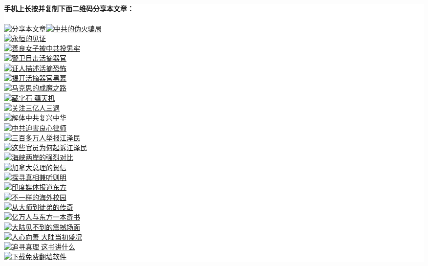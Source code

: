 <strong>手机上长按并复制下面二维码分享本文章：</strong><br><br><img src="https://chart.apis.google.com/chart?cht=qr&chs=240x240&choe=UTF-8&chld=M|2&chl=https://github.com/19920513/djy/blob/master/gb/21/7/29/n13123321.md%231" title="分享本文章"></td><td VALIGN=TOP><a href="https://github.com/19920513/djy/blob/master/gb/16/1/21/n4622075.md?dfh#1" target="_blank"><img src="https://raw.githubusercontent.com/19920513/djy/master/gb/300/wei-f1.jpg" title="中共的伪火骗局"  alt="中共的伪火骗局"></a><br><a href="https://github.com/19920513/www/blob/master/README.md?dfh#9" target="_blank"><img src="https://raw.githubusercontent.com/19920513/djy/master/gb/300/yong-h.jpg" title="永恒的见证"  alt="永恒的见证"></a><br><a href="https://github.com/19920513/djy/blob/master/gb/13/9/29/n3974789.md?dfh#1" target="_blank"><img src="https://raw.githubusercontent.com/19920513/djy/master/gb/300/shang-lnz.jpg" title="善良女子被中共投男牢"  alt="善良女子被中共投男牢"></a><br><a href="https://github.com/19920513/djy/blob/master/gb/16/3/16/n4663449.md?dfh#1" target="_blank"><img src="https://raw.githubusercontent.com/19920513/djy/master/gb/300/huo-z3.jpg" title="警卫目击活摘器官"  alt="警卫目击活摘器官"></a><br><a href="https://github.com/19920513/djy/blob/master/gb/16/8/7/n8177641.md?dfh#1" target="_blank"><img src="https://raw.githubusercontent.com/19920513/djy/master/gb/300/huo-z4.jpg" title="证人描述活摘恐怖"  alt="证人描述活摘恐怖"></a><br><a href="https://github.com/19920513/djy/blob/master/gb/10/4/19/n2881569.md?dfh#1" target="_blank"><img src="https://raw.githubusercontent.com/19920513/djy/master/gb/300/huo-z1.jpg" title="揭开活摘器官黑幕"  alt="揭开活摘器官黑幕"></a><br><a href="https://github.com/19920513/djy/blob/master/gb/10/11/7/n3077476.md?dfh#1" target="_blank"><img src="https://raw.githubusercontent.com/19920513/djy/master/gb/300/ma-ks.jpg" title="马克思的成魔之路"  alt="马克思的成魔之路"></a><br><a href="https://github.com/19920513/djy/blob/master/gb/14/6/9/n4173977.md?dfh#1" target="_blank"><img src="https://raw.githubusercontent.com/19920513/djy/master/gb/300/chang-zs.jpg" title="藏字石 蕴天机"  alt="藏字石 蕴天机"></a><br><a href="https://github.com/19920513/djy/blob/master/gb/18/5/10/n10381511.md?dfh#1" target="_blank"><img src="https://raw.githubusercontent.com/19920513/djy/master/gb/300/st1.jpg" title="关注三亿人三退"  alt="关注三亿人三退"></a><br><a href="https://github.com/19920513/djy/blob/master/gb/18/3/21/n10237682.md?dfh#1" target="_blank"><img src="https://raw.githubusercontent.com/19920513/djy/master/gb/300/jie-t.jpg" title="解体中共复兴中华"  alt="解体中共复兴中华"></a><br><a href="https://github.com/19920513/djy/blob/master/gb/9/2/9/n2422991.md?dfh#1" target="_blank"><img src="https://raw.githubusercontent.com/19920513/djy/master/gb/300/gao-zs.jpg" title="中共迫害良心律师"  alt="中共迫害良心律师"></a><br><a href="https://github.com/19920513/djy/blob/master/gb/18/12/9/n10900044.md?dfh#1" target="_blank"><img src="https://raw.githubusercontent.com/19920513/djy/master/gb/300/sj1.jpg" title="三百多万人举报江泽民"  alt="三百多万人举报江泽民"></a><br><a href="https://github.com/19920513/djy/blob/master/gb/18/8/28/n10672014.md?dfh#1" target="_blank"><img src="https://raw.githubusercontent.com/19920513/djy/master/gb/300/sj2.jpg" title="这些官员为何起诉江泽民"  alt="这些官员为何起诉江泽民"></a><br><a href="https://github.com/19920513/djy/blob/master/gb/8/12/18/n2367165.md?dfh#1" target="_blank"><img src="https://raw.githubusercontent.com/19920513/djy/master/gb/300/liangan.jpg" title="海峡两岸的强烈对比"  alt="海峡两岸的强烈对比"></a><br><a href="https://github.com/19920513/djy/blob/master/gb/15/12/10/n4593139.md?dfh#1" target="_blank"><img src="https://raw.githubusercontent.com/19920513/djy/master/gb/300/jia-ndzl.jpg" title="加拿大总理的贺信"  alt="加拿大总理的贺信"></a><br><a href="https://github.com/19920513/djy/blob/master/gb/11/6/17/n3289382.md?dfh#1" target="_blank"><img src="https://raw.githubusercontent.com/19920513/djy/master/gb/300/xiao-wd.jpg" title="探寻真相兼听则明"  alt="探寻真相兼听则明"></a><br><a href="https://github.com/19920513/djy/blob/master/gb/18/10/27/n10812623.md?dfh#1" target="_blank"><img src="https://raw.githubusercontent.com/19920513/djy/master/gb/300/yindu.jpg" title="印度媒体报道东方"  alt="印度媒体报道东方"></a><br><a href="https://github.com/19920513/djy/blob/master/gb/18/6/9/n10469652.md?dfh#1" target="_blank"><img src="https://raw.githubusercontent.com/19920513/djy/master/gb/300/xie-j.jpg" title="不一样的海外校园"  alt="不一样的海外校园"></a><br><a href="https://github.com/19920513/djy/blob/master/gb/7/4/5/n1669415.md?dfh#1" target="_blank"><img src="https://raw.githubusercontent.com/19920513/djy/master/gb/300/li-up.jpg" title="从大师到徒弟的传奇"  alt="从大师到徒弟的传奇"></a><br><a href="https://github.com/19920513/djy/blob/master/gb/17/5/26/n9191512.md?dfh#1" target="_blank"><img src="https://raw.githubusercontent.com/19920513/djy/master/gb/300/zfl2.jpg" title="亿万人与东方一本奇书"  alt="亿万人与东方一本奇书"></a><br><a href="https://github.com/19920513/djy/blob/master/gb/13/11/27/n4020290.md?dfh#1" target="_blank"><img src="https://raw.githubusercontent.com/19920513/djy/master/gb/300/zhen-h.jpg" title="大陆见不到的震撼场面"  alt="大陆见不到的震撼场面"></a><br><a href="https://github.com/19920513/djy/blob/master/gb/15/7/17/n4482910.md?dfh#1" target="_blank"><img src="https://raw.githubusercontent.com/19920513/djy/master/gb/300/dalu-sk.jpg" title="人心向善 大陆当初盛况"  alt="人心向善 大陆当初盛况"></a><br><a href="https://github.com/19920513/djy/blob/master/gb/19/1/5/n10955468.md?dfh#1" target="_blank"><img src="https://raw.githubusercontent.com/19920513/djy/master/gb/300/zfl1.jpg" title="追寻真理 这书讲什么"  alt="追寻真理 这书讲什么"></a><br><a href="https://github.com/19920513/www/blob/master/README.md?dfh#1" target="_blank"><img src="https://raw.githubusercontent.com/19920513/djy/master/gb/300/fq1.jpg" title="下载免费翻墙软件"  alt="下载免费翻墙软件"></a><br></td></tr></table>
